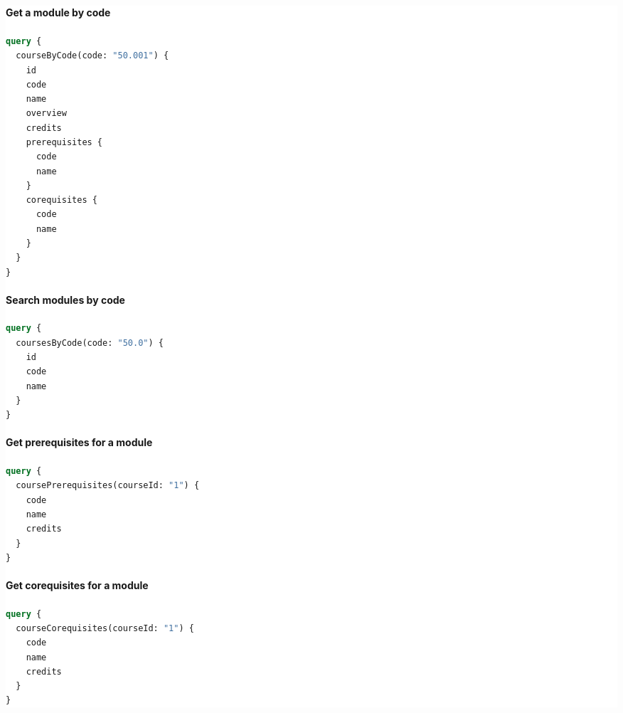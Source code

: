 #### Get a module by code
```graphql
query {
  courseByCode(code: "50.001") {
    id
    code
    name
    overview
    credits
    prerequisites {
      code
      name
    }
    corequisites {
      code
      name
    }
  }
}
```

#### Search modules by code
```graphql
query {
  coursesByCode(code: "50.0") {
    id
    code
    name
  }
}
```

#### Get prerequisites for a module
```graphql
query {
  coursePrerequisites(courseId: "1") {
    code
    name
    credits
  }
}
```

#### Get corequisites for a module
```graphql
query {
  courseCorequisites(courseId: "1") {
    code
    name
    credits
  }
}
```
